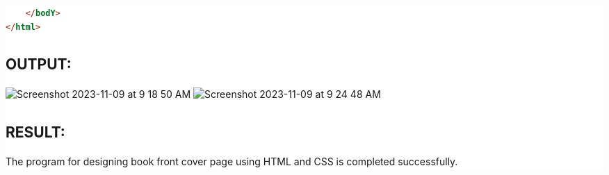 ```html
    </bodY>
</html>
```


## OUTPUT:
<img width="1440" alt="Screenshot 2023-11-09 at 9 18 50 AM" src="https://github.com/Andrewvarghese653/cover/assets/145822115/e5259676-55db-4fa2-9491-6d7a7658555a">
<img width="1440" alt="Screenshot 2023-11-09 at 9 24 48 AM" src="https://github.com/Andrewvarghese653/cover/assets/145822115/f44bd0aa-a86c-432d-b150-c5928a464ae1">




## RESULT:
The program for designing book front cover page using HTML and CSS is completed successfully.
